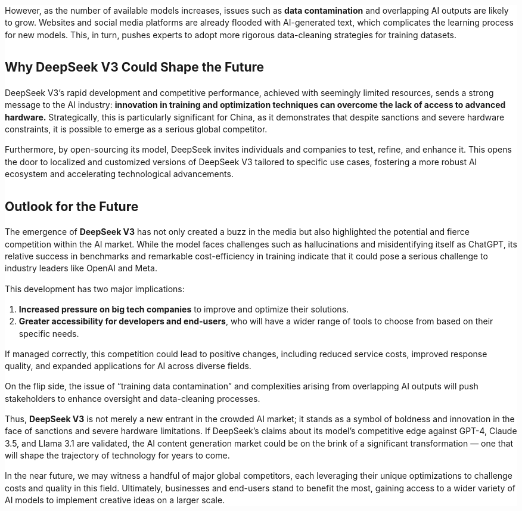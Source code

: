 However, as the number of available models increases, issues such as **data contamination** and overlapping AI outputs are likely to grow. Websites and social media platforms are already flooded with AI\-generated text, which complicates the learning process for new models. This, in turn, pushes experts to adopt more rigorous data\-cleaning strategies for training datasets.


## Why DeepSeek V3 Could Shape the Future

DeepSeek V3’s rapid development and competitive performance, achieved with seemingly limited resources, sends a strong message to the AI industry: **innovation in training and optimization techniques can overcome the lack of access to advanced hardware.** Strategically, this is particularly significant for China, as it demonstrates that despite sanctions and severe hardware constraints, it is possible to emerge as a serious global competitor.

Furthermore, by open\-sourcing its model, DeepSeek invites individuals and companies to test, refine, and enhance it. This opens the door to localized and customized versions of DeepSeek V3 tailored to specific use cases, fostering a more robust AI ecosystem and accelerating technological advancements.


## Outlook for the Future

The emergence of **DeepSeek V3** has not only created a buzz in the media but also highlighted the potential and fierce competition within the AI market. While the model faces challenges such as hallucinations and misidentifying itself as ChatGPT, its relative success in benchmarks and remarkable cost\-efficiency in training indicate that it could pose a serious challenge to industry leaders like OpenAI and Meta.

This development has two major implications:

1. **Increased pressure on big tech companies** to improve and optimize their solutions.
2. **Greater accessibility for developers and end\-users**, who will have a wider range of tools to choose from based on their specific needs.

If managed correctly, this competition could lead to positive changes, including reduced service costs, improved response quality, and expanded applications for AI across diverse fields.

On the flip side, the issue of “training data contamination” and complexities arising from overlapping AI outputs will push stakeholders to enhance oversight and data\-cleaning processes.

Thus, **DeepSeek V3** is not merely a new entrant in the crowded AI market; it stands as a symbol of boldness and innovation in the face of sanctions and severe hardware limitations. If DeepSeek’s claims about its model’s competitive edge against GPT\-4, Claude 3\.5, and Llama 3\.1 are validated, the AI content generation market could be on the brink of a significant transformation — one that will shape the trajectory of technology for years to come.

In the near future, we may witness a handful of major global competitors, each leveraging their unique optimizations to challenge costs and quality in this field. Ultimately, businesses and end\-users stand to benefit the most, gaining access to a wider variety of AI models to implement creative ideas on a larger scale.



